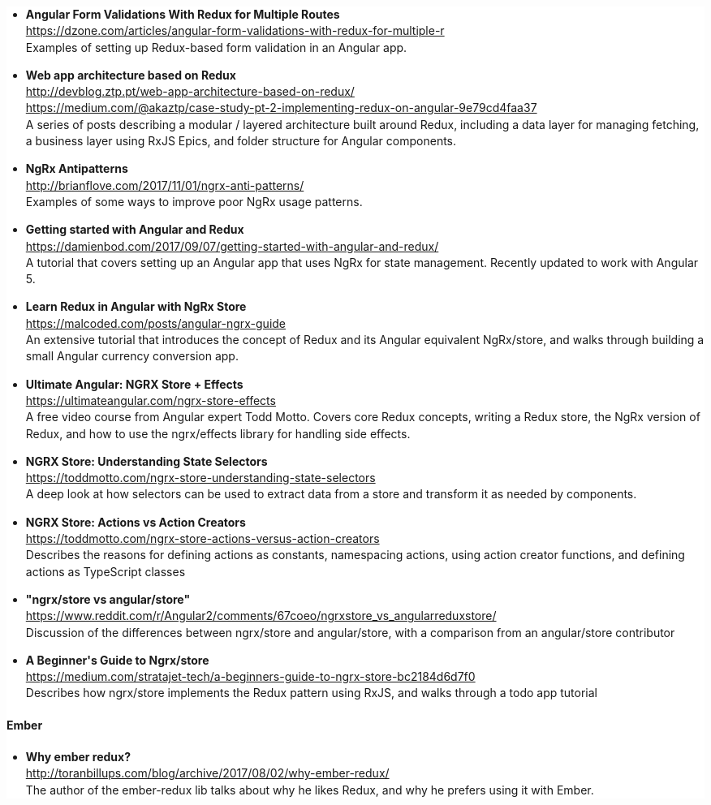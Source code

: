 - **Angular Form Validations With Redux for Multiple Routes**  
  https://dzone.com/articles/angular-form-validations-with-redux-for-multiple-r  
  Examples of setting up Redux-based form validation in an Angular app.
  
- **Web app architecture based on Redux**  
  http://devblog.ztp.pt/web-app-architecture-based-on-redux/  
  https://medium.com/@akaztp/case-study-pt-2-implementing-redux-on-angular-9e79cd4faa37  
  A series of posts describing a modular / layered architecture built around Redux, including a data layer for managing fetching, a business layer using RxJS Epics, and folder structure for Angular components.
  
- **NgRx Antipatterns**  
  http://brianflove.com/2017/11/01/ngrx-anti-patterns/  
  Examples of some ways to improve poor NgRx usage patterns.
  
- **Getting started with Angular and Redux**  
  https://damienbod.com/2017/09/07/getting-started-with-angular-and-redux/  
  A tutorial that covers setting up an Angular app that uses NgRx for state management.  Recently updated to work with Angular 5.
  
- **Learn Redux in Angular with NgRx Store**  
  https://malcoded.com/posts/angular-ngrx-guide  
  An extensive tutorial that introduces the concept of Redux and its Angular equivalent NgRx/store, and walks through building a small Angular currency conversion app.
  
- **Ultimate Angular: NGRX Store + Effects**  
  https://ultimateangular.com/ngrx-store-effects  
  A free video course from Angular expert Todd Motto.  Covers core Redux concepts, writing a Redux store, the NgRx version of Redux, and how to use the ngrx/effects library for handling side effects.
  
- **NGRX Store: Understanding State Selectors**  
  https://toddmotto.com/ngrx-store-understanding-state-selectors  
  A deep look at how selectors can be used to extract data from a store and transform it as needed by components.
  
- **NGRX Store: Actions vs Action Creators**  
  https://toddmotto.com/ngrx-store-actions-versus-action-creators  
  Describes the reasons for defining actions as constants, namespacing actions, using action creator functions, and defining actions as TypeScript classes
  
- **"ngrx/store vs angular/store"**  
  https://www.reddit.com/r/Angular2/comments/67coeo/ngrxstore_vs_angularreduxstore/  
  Discussion of the differences between ngrx/store and angular/store, with a comparison from an angular/store contributor
  
- **A Beginner's Guide to Ngrx/store**  
  https://medium.com/stratajet-tech/a-beginners-guide-to-ngrx-store-bc2184d6d7f0  
  Describes how ngrx/store implements the Redux pattern using RxJS, and walks through a todo app tutorial
  

#### Ember

- **Why ember redux?**  
  http://toranbillups.com/blog/archive/2017/08/02/why-ember-redux/  
  The author of the ember-redux lib talks about why he likes Redux, and why he prefers using it with Ember.
  
